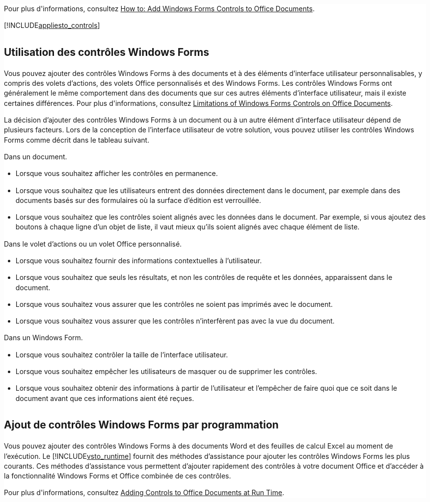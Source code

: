  Pour plus d'informations, consultez [How to: Add Windows Forms Controls to Office Documents](../vsto/how-to-add-windows-forms-controls-to-office-documents.md).  
  
 [!INCLUDE[appliesto_controls](../vsto/includes/appliesto-controls-md.md)]  
  
## <a name="using-windows-forms-controls"></a>Utilisation des contrôles Windows Forms  
 Vous pouvez ajouter des contrôles Windows Forms à des documents et à des éléments d’interface utilisateur personnalisables, y compris des volets d’actions, des volets Office personnalisés et des Windows Forms. Les contrôles Windows Forms ont généralement le même comportement dans des documents que sur ces autres éléments d’interface utilisateur, mais il existe certaines différences. Pour plus d'informations, consultez [Limitations of Windows Forms Controls on Office Documents](../vsto/limitations-of-windows-forms-controls-on-office-documents.md).  
  
 La décision d’ajouter des contrôles Windows Forms à un document ou à un autre élément d’interface utilisateur dépend de plusieurs facteurs. Lors de la conception de l’interface utilisateur de votre solution, vous pouvez utiliser les contrôles Windows Forms comme décrit dans le tableau suivant.  
  
 Dans un document.  
 -   Lorsque vous souhaitez afficher les contrôles en permanence.  
  
-   Lorsque vous souhaitez que les utilisateurs entrent des données directement dans le document, par exemple dans des documents basés sur des formulaires où la surface d’édition est verrouillée.  
  
-   Lorsque vous souhaitez que les contrôles soient alignés avec les données dans le document. Par exemple, si vous ajoutez des boutons à chaque ligne d’un objet de liste, il vaut mieux qu’ils soient alignés avec chaque élément de liste.  
  
 Dans le volet d’actions ou un volet Office personnalisé.  
 -   Lorsque vous souhaitez fournir des informations contextuelles à l’utilisateur.  
  
-   Lorsque vous souhaitez que seuls les résultats, et non les contrôles de requête et les données, apparaissent dans le document.  
  
-   Lorsque vous souhaitez vous assurer que les contrôles ne soient pas imprimés avec le document.  
  
-   Lorsque vous souhaitez vous assurer que les contrôles n’interfèrent pas avec la vue du document.  
  
 Dans un Windows Form.  
 -   Lorsque vous souhaitez contrôler la taille de l’interface utilisateur.  
  
-   Lorsque vous souhaitez empêcher les utilisateurs de masquer ou de supprimer les contrôles.  
  
-   Lorsque vous souhaitez obtenir des informations à partir de l’utilisateur et l’empêcher de faire quoi que ce soit dans le document avant que ces informations aient été reçues.  
  
## <a name="adding-windows-forms-controls-programmatically"></a>Ajout de contrôles Windows Forms par programmation  
 Vous pouvez ajouter des contrôles Windows Forms à des documents Word et des feuilles de calcul Excel au moment de l’exécution. Le [!INCLUDE[vsto_runtime](../vsto/includes/vsto-runtime-md.md)] fournit des méthodes d’assistance pour ajouter les contrôles Windows Forms les plus courants. Ces méthodes d’assistance vous permettent d’ajouter rapidement des contrôles à votre document Office et d’accéder à la fonctionnalité Windows Forms et Office combinée de ces contrôles.  
  
 Pour plus d'informations, consultez [Adding Controls to Office Documents at Run Time](../vsto/adding-controls-to-office-documents-at-run-time.md).  
  